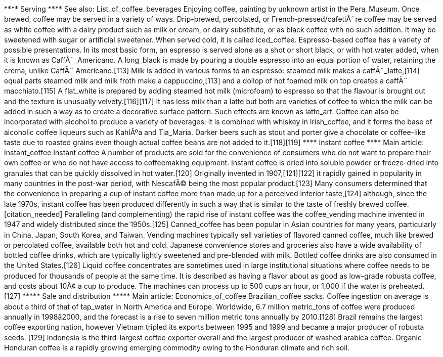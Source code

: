 **** Serving ****
See also: List_of_coffee_beverages
Enjoying coffee, painting by unknown artist in the Pera_Museum.
Once brewed, coffee may be served in a variety of ways. Drip-brewed,
percolated, or French-pressed/cafetiÃ¨re coffee may be served as white coffee
with a dairy product such as milk or cream, or dairy substitute, or as black
coffee with no such addition. It may be sweetened with sugar or artificial
sweetener. When served cold, it is called iced_coffee.
Espresso-based coffee has a variety of possible presentations. In its most
basic form, an espresso is served alone as a shot or short black, or with hot
water added, when it is known as CaffÃ¨_Americano. A long_black is made by
pouring a double espresso into an equal portion of water, retaining the crema,
unlike CaffÃ¨ Americano.[113] Milk is added in various forms to an espresso:
steamed milk makes a caffÃ¨_latte,[114] equal parts steamed milk and milk froth
make a cappuccino,[113] and a dollop of hot foamed milk on top creates a caffÃ¨
macchiato.[115] A flat_white is prepared by adding steamed hot milk (microfoam)
to espresso so that the flavour is brought out and the texture is unusually
velvety.[116][117] It has less milk than a latte but both are varieties of
coffee to which the milk can be added in such a way as to create a decorative
surface pattern. Such effects are known as latte_art.
Coffee can also be incorporated with alcohol to produce a variety of beverages:
it is combined with whiskey in Irish_coffee, and it forms the base of alcoholic
coffee liqueurs such as KahlÃºa and Tia_Maria. Darker beers such as stout and
porter give a chocolate or coffee-like taste due to roasted grains even though
actual coffee beans are not added to it.[118][119]
**** Instant coffee ****
Main article: Instant_coffee
Instant coffee
A number of products are sold for the convenience of consumers who do not want
to prepare their own coffee or who do not have access to coffeemaking
equipment. Instant coffee is dried into soluble powder or freeze-dried into
granules that can be quickly dissolved in hot water.[120] Originally invented
in 1907,[121][122] it rapidly gained in popularity in many countries in the
post-war period, with NescafÃ© being the most popular product.[123] Many
consumers determined that the convenience in preparing a cup of instant coffee
more than made up for a perceived inferior taste,[124] although, since the late
1970s, instant coffee has been produced differently in such a way that is
similar to the taste of freshly brewed coffee.[citation_needed] Paralleling
(and complementing) the rapid rise of instant coffee was the coffee_vending
machine invented in 1947 and widely distributed since the 1950s.[125]
Canned_coffee has been popular in Asian countries for many years, particularly
in China, Japan, South Korea, and Taiwan. Vending machines typically sell
varieties of flavored canned coffee, much like brewed or percolated coffee,
available both hot and cold. Japanese convenience stores and groceries also
have a wide availability of bottled coffee drinks, which are typically lightly
sweetened and pre-blended with milk. Bottled coffee drinks are also consumed in
the United States.[126]
Liquid coffee concentrates are sometimes used in large institutional situations
where coffee needs to be produced for thousands of people at the same time. It
is described as having a flavor about as good as low-grade robusta coffee, and
costs about 10Â¢ a cup to produce. The machines can process up to 500 cups an
hour, or 1,000 if the water is preheated.[127]
***** Sale and distribution *****
Main article: Economics_of_coffee
Brazilian_coffee sacks.
Coffee ingestion on average is about a third of that of tap_water in North
America and Europe. Worldwide, 6.7 million metric_tons of coffee were produced
annually in 1998â2000, and the forecast is a rise to seven million metric
tons annually by 2010.[128]
Brazil remains the largest coffee exporting nation, however Vietnam tripled its
exports between 1995 and 1999 and became a major producer of robusta seeds.
[129] Indonesia is the third-largest coffee exporter overall and the largest
producer of washed arabica coffee. Organic Honduran coffee is a rapidly growing
emerging commodity owing to the Honduran climate and rich soil.